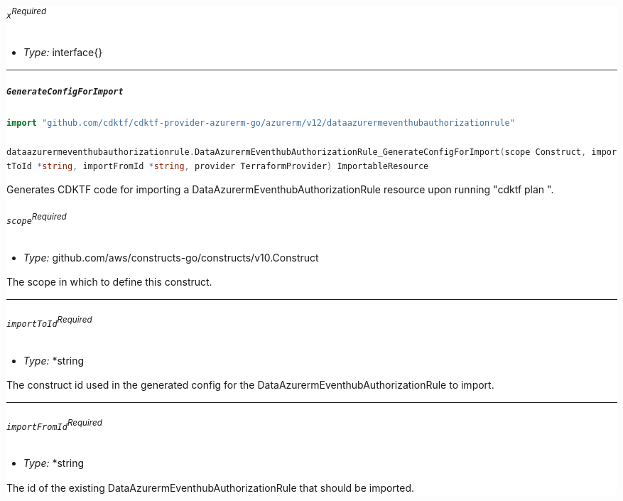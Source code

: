 ###### `x`<sup>Required</sup> <a name="x" id="@cdktf/provider-azurerm.dataAzurermEventhubAuthorizationRule.DataAzurermEventhubAuthorizationRule.isTerraformDataSource.parameter.x"></a>

- *Type:* interface{}

---

##### `GenerateConfigForImport` <a name="GenerateConfigForImport" id="@cdktf/provider-azurerm.dataAzurermEventhubAuthorizationRule.DataAzurermEventhubAuthorizationRule.generateConfigForImport"></a>

```go
import "github.com/cdktf/cdktf-provider-azurerm-go/azurerm/v12/dataazurermeventhubauthorizationrule"

dataazurermeventhubauthorizationrule.DataAzurermEventhubAuthorizationRule_GenerateConfigForImport(scope Construct, importToId *string, importFromId *string, provider TerraformProvider) ImportableResource
```

Generates CDKTF code for importing a DataAzurermEventhubAuthorizationRule resource upon running "cdktf plan <stack-name>".

###### `scope`<sup>Required</sup> <a name="scope" id="@cdktf/provider-azurerm.dataAzurermEventhubAuthorizationRule.DataAzurermEventhubAuthorizationRule.generateConfigForImport.parameter.scope"></a>

- *Type:* github.com/aws/constructs-go/constructs/v10.Construct

The scope in which to define this construct.

---

###### `importToId`<sup>Required</sup> <a name="importToId" id="@cdktf/provider-azurerm.dataAzurermEventhubAuthorizationRule.DataAzurermEventhubAuthorizationRule.generateConfigForImport.parameter.importToId"></a>

- *Type:* *string

The construct id used in the generated config for the DataAzurermEventhubAuthorizationRule to import.

---

###### `importFromId`<sup>Required</sup> <a name="importFromId" id="@cdktf/provider-azurerm.dataAzurermEventhubAuthorizationRule.DataAzurermEventhubAuthorizationRule.generateConfigForImport.parameter.importFromId"></a>

- *Type:* *string

The id of the existing DataAzurermEventhubAuthorizationRule that should be imported.
